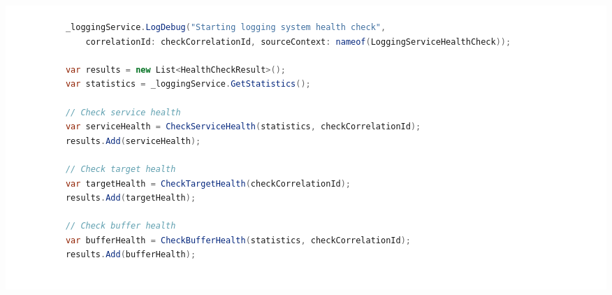 ```csharp

            _loggingService.LogDebug("Starting logging system health check", 
                correlationId: checkCorrelationId, sourceContext: nameof(LoggingServiceHealthCheck));

            var results = new List<HealthCheckResult>();
            var statistics = _loggingService.GetStatistics();

            // Check service health
            var serviceHealth = CheckServiceHealth(statistics, checkCorrelationId);
            results.Add(serviceHealth);

            // Check target health
            var targetHealth = CheckTargetHealth(checkCorrelationId);
            results.Add(targetHealth);

            // Check buffer health
            var bufferHealth = CheckBufferHealth(statistics, checkCorrelationId);
            results.Add(bufferHealth);

            
